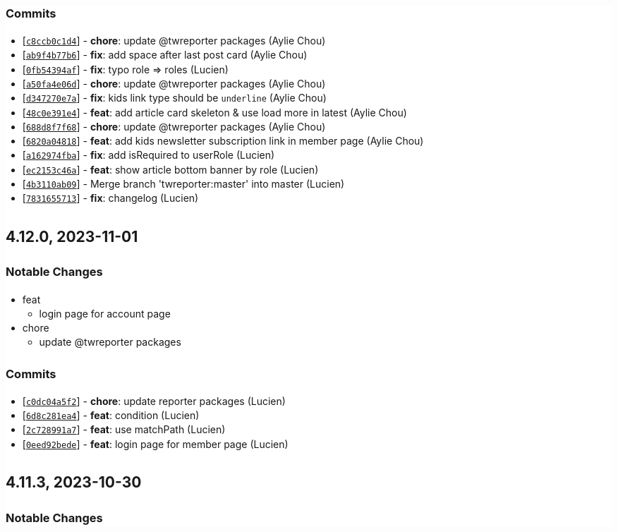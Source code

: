 ### Commits

- [[`c8ccb0c1d4`](https://github.com/twreporter/twreporter-react/commit/c8ccb0c1d4)] - **chore**: update @twreporter packages (Aylie Chou)
- [[`ab9f4b77b6`](https://github.com/twreporter/twreporter-react/commit/ab9f4b77b6)] - **fix**: add space after last post card (Aylie Chou)
- [[`0fb54394af`](https://github.com/twreporter/twreporter-react/commit/0fb54394af)] - **fix**: typo role =\> roles (Lucien)
- [[`a50fa4e06d`](https://github.com/twreporter/twreporter-react/commit/a50fa4e06d)] - **chore**: update @twreporter packages (Aylie Chou)
- [[`d347270e7a`](https://github.com/twreporter/twreporter-react/commit/d347270e7a)] - **fix**: kids link type should be `underline` (Aylie Chou)
- [[`48c0e391e4`](https://github.com/twreporter/twreporter-react/commit/48c0e391e4)] - **feat**: add article card skeleton & use load more in latest (Aylie Chou)
- [[`688d8f7f68`](https://github.com/twreporter/twreporter-react/commit/688d8f7f68)] - **chore**: update @twreporter packages (Aylie Chou)
- [[`6820a04818`](https://github.com/twreporter/twreporter-react/commit/6820a04818)] - **feat**: add kids newsletter subscription link in member page (Aylie Chou)
- [[`a162974fba`](https://github.com/twreporter/twreporter-react/commit/a162974fba)] - **fix**: add isRequired to userRole (Lucien)
- [[`ec2153c46a`](https://github.com/twreporter/twreporter-react/commit/ec2153c46a)] - **feat**: show article bottom banner by role (Lucien)
- [[`4b3110ab09`](https://github.com/twreporter/twreporter-react/commit/4b3110ab09)] - Merge branch 'twreporter:master' into master (Lucien)
- [[`7831655713`](https://github.com/twreporter/twreporter-react/commit/7831655713)] - **fix**: changelog (Lucien)

## 4.12.0, 2023-11-01

### Notable Changes

- feat
  - login page for account page
- chore
  - update @twreporter packages

### Commits

- [[`c0dc04a5f2`](https://github.com/twreporter/twreporter-react/commit/c0dc04a5f2)] - **chore**: update reporter packages (Lucien)
- [[`6d8c281ea4`](https://github.com/twreporter/twreporter-react/commit/6d8c281ea4)] - **feat**: condition (Lucien)
- [[`2c728991a7`](https://github.com/twreporter/twreporter-react/commit/2c728991a7)] - **feat**: use matchPath (Lucien)
- [[`0eed92bede`](https://github.com/twreporter/twreporter-react/commit/0eed92bede)] - **feat**: login page for member page (Lucien)

## 4.11.3, 2023-10-30

### Notable Changes
